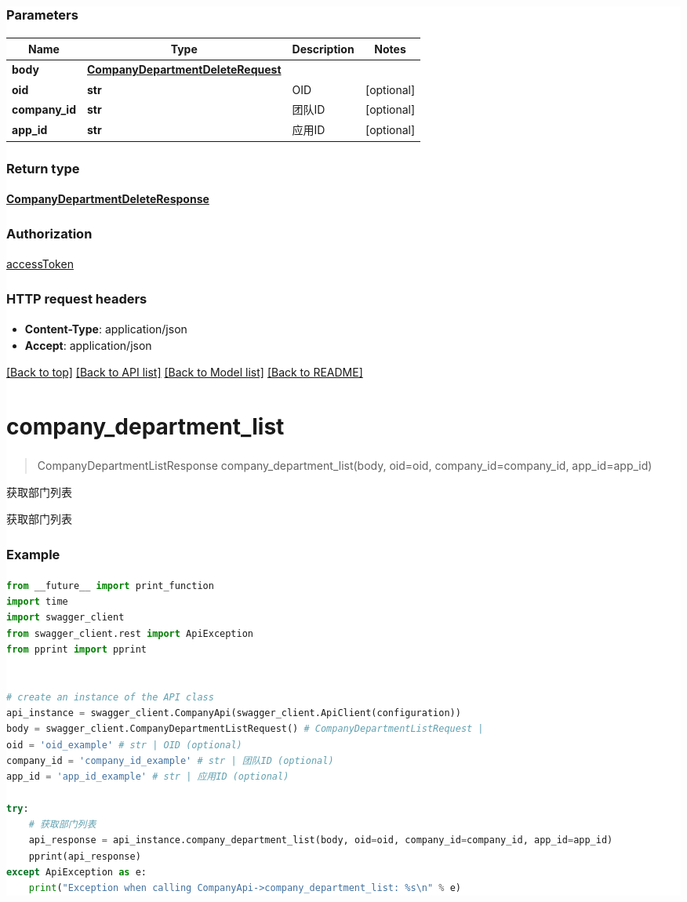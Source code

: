### Parameters

Name | Type | Description  | Notes
------------- | ------------- | ------------- | -------------
 **body** | [**CompanyDepartmentDeleteRequest**](CompanyDepartmentDeleteRequest.md)|  | 
 **oid** | **str**| OID | [optional] 
 **company_id** | **str**| 团队ID | [optional] 
 **app_id** | **str**| 应用ID | [optional] 

### Return type

[**CompanyDepartmentDeleteResponse**](CompanyDepartmentDeleteResponse.md)

### Authorization

[accessToken](../README.md#accessToken)

### HTTP request headers

 - **Content-Type**: application/json
 - **Accept**: application/json

[[Back to top]](#) [[Back to API list]](../README.md#documentation-for-api-endpoints) [[Back to Model list]](../README.md#documentation-for-models) [[Back to README]](../README.md)

# **company_department_list**
> CompanyDepartmentListResponse company_department_list(body, oid=oid, company_id=company_id, app_id=app_id)

获取部门列表

获取部门列表

### Example
```python
from __future__ import print_function
import time
import swagger_client
from swagger_client.rest import ApiException
from pprint import pprint


# create an instance of the API class
api_instance = swagger_client.CompanyApi(swagger_client.ApiClient(configuration))
body = swagger_client.CompanyDepartmentListRequest() # CompanyDepartmentListRequest | 
oid = 'oid_example' # str | OID (optional)
company_id = 'company_id_example' # str | 团队ID (optional)
app_id = 'app_id_example' # str | 应用ID (optional)

try:
    # 获取部门列表
    api_response = api_instance.company_department_list(body, oid=oid, company_id=company_id, app_id=app_id)
    pprint(api_response)
except ApiException as e:
    print("Exception when calling CompanyApi->company_department_list: %s\n" % e)
```
